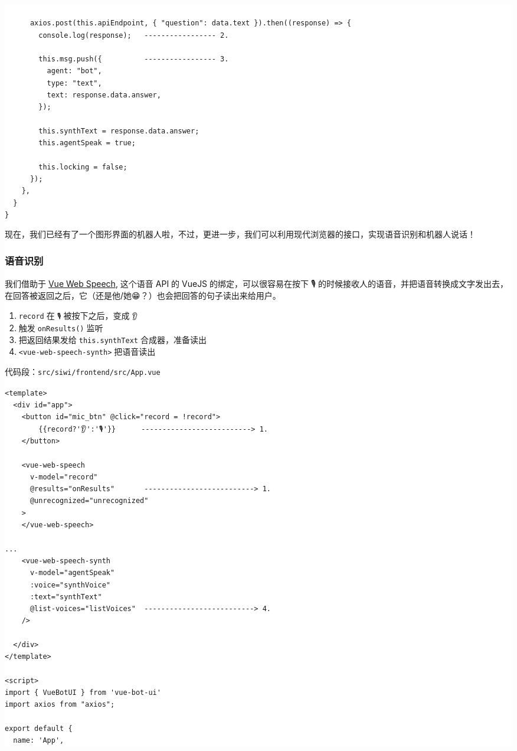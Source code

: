 ```vue

      axios.post(this.apiEndpoint, { "question": data.text }).then((response) => {
        console.log(response);   ----------------- 2.

        this.msg.push({          ----------------- 3.
          agent: "bot",
          type: "text",
          text: response.data.answer,
        });

        this.synthText = response.data.answer;
        this.agentSpeak = true;

        this.locking = false;
      });
    },
  }
}
```

现在，我们已经有了一个图形界面的机器人啦，不过，更进一步，我们可以利用现代浏览器的接口，实现语音识别和机器人说话！

### 语音识别

我们借助于 [Vue Web Speech](https://github.com/Drackokacka/vue-web-speech), 这个语音 API 的 VueJS 的绑定，可以很容易在按下 🎙️ 的时候接收人的语音，并把语音转换成文字发出去，在回答被返回之后，它（还是他/她😁？）也会把回答的句子读出来给用户。

1. `record` 在 `🎙️` 被按下之后，变成 `👂`
2. 触发 `onResults()` 监听
3. 把返回结果发给 `this.synthText` 合成器，准备读出
4. `<vue-web-speech-synth>` 把语音读出

代码段：`src/siwi/frontend/src/App.vue`

```vue
<template>
  <div id="app">
    <button id="mic_btn" @click="record = !record">
        {{record?'👂':'🎙️'}}      --------------------------> 1.
    </button>

    <vue-web-speech
      v-model="record"
      @results="onResults"       --------------------------> 1.
      @unrecognized="unrecognized"
    >
    </vue-web-speech>

...
    <vue-web-speech-synth
      v-model="agentSpeak"
      :voice="synthVoice"
      :text="synthText"
      @list-voices="listVoices"  --------------------------> 4.
    />

  </div>
</template>

<script>
import { VueBotUI } from 'vue-bot-ui'
import axios from "axios";

export default {
  name: 'App',
```